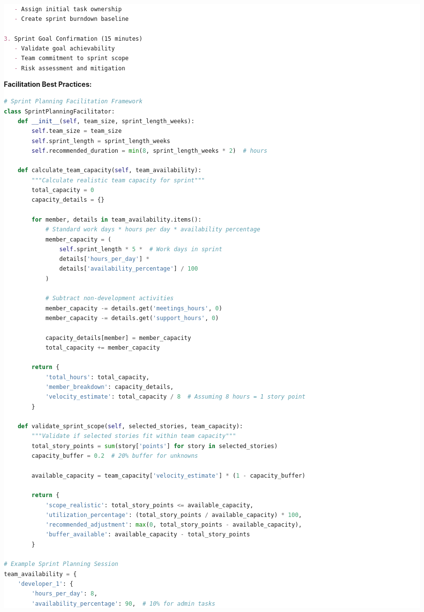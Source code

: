 ```markdown
   - Assign initial task ownership
   - Create sprint burndown baseline

3. Sprint Goal Confirmation (15 minutes)
   - Validate goal achievability
   - Team commitment to sprint scope
   - Risk assessment and mitigation
```

**Facilitation Best Practices:**

```python
# Sprint Planning Facilitation Framework
class SprintPlanningFacilitator:
    def __init__(self, team_size, sprint_length_weeks):
        self.team_size = team_size
        self.sprint_length = sprint_length_weeks
        self.recommended_duration = min(8, sprint_length_weeks * 2)  # hours
        
    def calculate_team_capacity(self, team_availability):
        """Calculate realistic team capacity for sprint"""
        total_capacity = 0
        capacity_details = {}
        
        for member, details in team_availability.items():
            # Standard work days * hours per day * availability percentage
            member_capacity = (
                self.sprint_length * 5 *  # Work days in sprint
                details['hours_per_day'] * 
                details['availability_percentage'] / 100
            )
            
            # Subtract non-development activities
            member_capacity -= details.get('meetings_hours', 0)
            member_capacity -= details.get('support_hours', 0)
            
            capacity_details[member] = member_capacity
            total_capacity += member_capacity
        
        return {
            'total_hours': total_capacity,
            'member_breakdown': capacity_details,
            'velocity_estimate': total_capacity / 8  # Assuming 8 hours = 1 story point
        }
    
    def validate_sprint_scope(self, selected_stories, team_capacity):
        """Validate if selected stories fit within team capacity"""
        total_story_points = sum(story['points'] for story in selected_stories)
        capacity_buffer = 0.2  # 20% buffer for unknowns
        
        available_capacity = team_capacity['velocity_estimate'] * (1 - capacity_buffer)
        
        return {
            'scope_realistic': total_story_points <= available_capacity,
            'utilization_percentage': (total_story_points / available_capacity) * 100,
            'recommended_adjustment': max(0, total_story_points - available_capacity),
            'buffer_available': available_capacity - total_story_points
        }

# Example Sprint Planning Session
team_availability = {
    'developer_1': {
        'hours_per_day': 8,
        'availability_percentage': 90,  # 10% for admin tasks
```